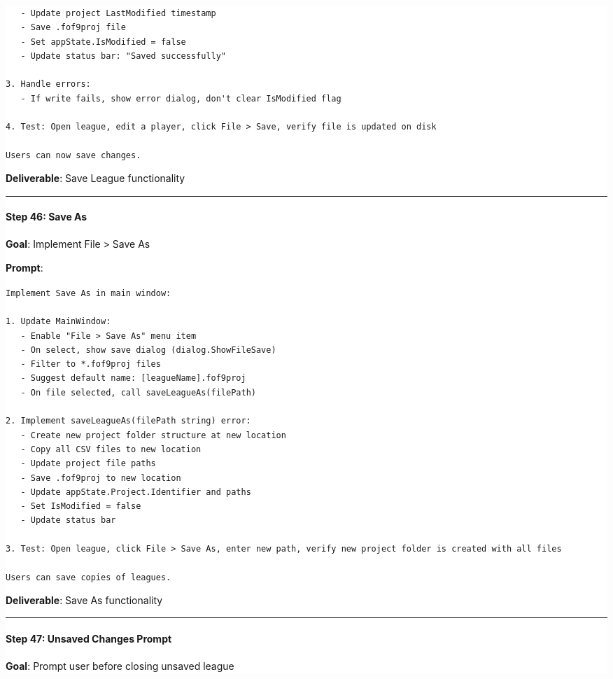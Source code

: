 ```
   - Update project LastModified timestamp
   - Save .fof9proj file
   - Set appState.IsModified = false
   - Update status bar: "Saved successfully"

3. Handle errors:
   - If write fails, show error dialog, don't clear IsModified flag

4. Test: Open league, edit a player, click File > Save, verify file is updated on disk

Users can now save changes.
```

**Deliverable**: Save League functionality

---

#### Step 46: Save As
**Goal**: Implement File > Save As

**Prompt**:
```
Implement Save As in main window:

1. Update MainWindow:
   - Enable "File > Save As" menu item
   - On select, show save dialog (dialog.ShowFileSave)
   - Filter to *.fof9proj files
   - Suggest default name: [leagueName].fof9proj
   - On file selected, call saveLeagueAs(filePath)

2. Implement saveLeagueAs(filePath string) error:
   - Create new project folder structure at new location
   - Copy all CSV files to new location
   - Update project file paths
   - Save .fof9proj to new location
   - Update appState.Project.Identifier and paths
   - Set IsModified = false
   - Update status bar

3. Test: Open league, click File > Save As, enter new path, verify new project folder is created with all files

Users can save copies of leagues.
```

**Deliverable**: Save As functionality

---

#### Step 47: Unsaved Changes Prompt
**Goal**: Prompt user before closing unsaved league

